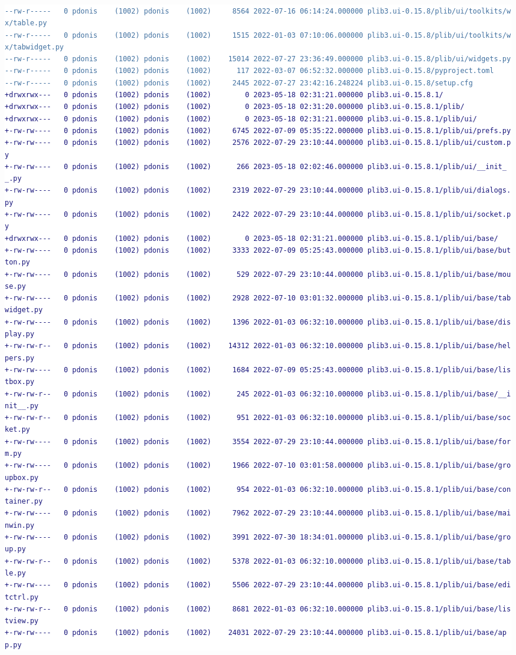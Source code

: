```diff
--rw-r-----   0 pdonis    (1002) pdonis    (1002)     8564 2022-07-16 06:14:24.000000 plib3.ui-0.15.8/plib/ui/toolkits/wx/table.py
--rw-r-----   0 pdonis    (1002) pdonis    (1002)     1515 2022-01-03 07:10:06.000000 plib3.ui-0.15.8/plib/ui/toolkits/wx/tabwidget.py
--rw-r-----   0 pdonis    (1002) pdonis    (1002)    15014 2022-07-27 23:36:49.000000 plib3.ui-0.15.8/plib/ui/widgets.py
--rw-r-----   0 pdonis    (1002) pdonis    (1002)      117 2022-03-07 06:52:32.000000 plib3.ui-0.15.8/pyproject.toml
--rw-r-----   0 pdonis    (1002) pdonis    (1002)     2445 2022-07-27 23:42:16.248224 plib3.ui-0.15.8/setup.cfg
+drwxrwx---   0 pdonis    (1002) pdonis    (1002)        0 2023-05-18 02:31:21.000000 plib3.ui-0.15.8.1/
+drwxrwx---   0 pdonis    (1002) pdonis    (1002)        0 2023-05-18 02:31:20.000000 plib3.ui-0.15.8.1/plib/
+drwxrwx---   0 pdonis    (1002) pdonis    (1002)        0 2023-05-18 02:31:21.000000 plib3.ui-0.15.8.1/plib/ui/
+-rw-rw----   0 pdonis    (1002) pdonis    (1002)     6745 2022-07-09 05:35:22.000000 plib3.ui-0.15.8.1/plib/ui/prefs.py
+-rw-rw----   0 pdonis    (1002) pdonis    (1002)     2576 2022-07-29 23:10:44.000000 plib3.ui-0.15.8.1/plib/ui/custom.py
+-rw-rw----   0 pdonis    (1002) pdonis    (1002)      266 2023-05-18 02:02:46.000000 plib3.ui-0.15.8.1/plib/ui/__init__.py
+-rw-rw----   0 pdonis    (1002) pdonis    (1002)     2319 2022-07-29 23:10:44.000000 plib3.ui-0.15.8.1/plib/ui/dialogs.py
+-rw-rw----   0 pdonis    (1002) pdonis    (1002)     2422 2022-07-29 23:10:44.000000 plib3.ui-0.15.8.1/plib/ui/socket.py
+drwxrwx---   0 pdonis    (1002) pdonis    (1002)        0 2023-05-18 02:31:21.000000 plib3.ui-0.15.8.1/plib/ui/base/
+-rw-rw----   0 pdonis    (1002) pdonis    (1002)     3333 2022-07-09 05:25:43.000000 plib3.ui-0.15.8.1/plib/ui/base/button.py
+-rw-rw----   0 pdonis    (1002) pdonis    (1002)      529 2022-07-29 23:10:44.000000 plib3.ui-0.15.8.1/plib/ui/base/mouse.py
+-rw-rw----   0 pdonis    (1002) pdonis    (1002)     2928 2022-07-10 03:01:32.000000 plib3.ui-0.15.8.1/plib/ui/base/tabwidget.py
+-rw-rw----   0 pdonis    (1002) pdonis    (1002)     1396 2022-01-03 06:32:10.000000 plib3.ui-0.15.8.1/plib/ui/base/display.py
+-rw-rw-r--   0 pdonis    (1002) pdonis    (1002)    14312 2022-01-03 06:32:10.000000 plib3.ui-0.15.8.1/plib/ui/base/helpers.py
+-rw-rw----   0 pdonis    (1002) pdonis    (1002)     1684 2022-07-09 05:25:43.000000 plib3.ui-0.15.8.1/plib/ui/base/listbox.py
+-rw-rw-r--   0 pdonis    (1002) pdonis    (1002)      245 2022-01-03 06:32:10.000000 plib3.ui-0.15.8.1/plib/ui/base/__init__.py
+-rw-rw-r--   0 pdonis    (1002) pdonis    (1002)      951 2022-01-03 06:32:10.000000 plib3.ui-0.15.8.1/plib/ui/base/socket.py
+-rw-rw----   0 pdonis    (1002) pdonis    (1002)     3554 2022-07-29 23:10:44.000000 plib3.ui-0.15.8.1/plib/ui/base/form.py
+-rw-rw----   0 pdonis    (1002) pdonis    (1002)     1966 2022-07-10 03:01:58.000000 plib3.ui-0.15.8.1/plib/ui/base/groupbox.py
+-rw-rw-r--   0 pdonis    (1002) pdonis    (1002)      954 2022-01-03 06:32:10.000000 plib3.ui-0.15.8.1/plib/ui/base/container.py
+-rw-rw----   0 pdonis    (1002) pdonis    (1002)     7962 2022-07-29 23:10:44.000000 plib3.ui-0.15.8.1/plib/ui/base/mainwin.py
+-rw-rw----   0 pdonis    (1002) pdonis    (1002)     3991 2022-07-30 18:34:01.000000 plib3.ui-0.15.8.1/plib/ui/base/group.py
+-rw-rw-r--   0 pdonis    (1002) pdonis    (1002)     5378 2022-01-03 06:32:10.000000 plib3.ui-0.15.8.1/plib/ui/base/table.py
+-rw-rw----   0 pdonis    (1002) pdonis    (1002)     5506 2022-07-29 23:10:44.000000 plib3.ui-0.15.8.1/plib/ui/base/editctrl.py
+-rw-rw-r--   0 pdonis    (1002) pdonis    (1002)     8681 2022-01-03 06:32:10.000000 plib3.ui-0.15.8.1/plib/ui/base/listview.py
+-rw-rw----   0 pdonis    (1002) pdonis    (1002)    24031 2022-07-29 23:10:44.000000 plib3.ui-0.15.8.1/plib/ui/base/app.py
```